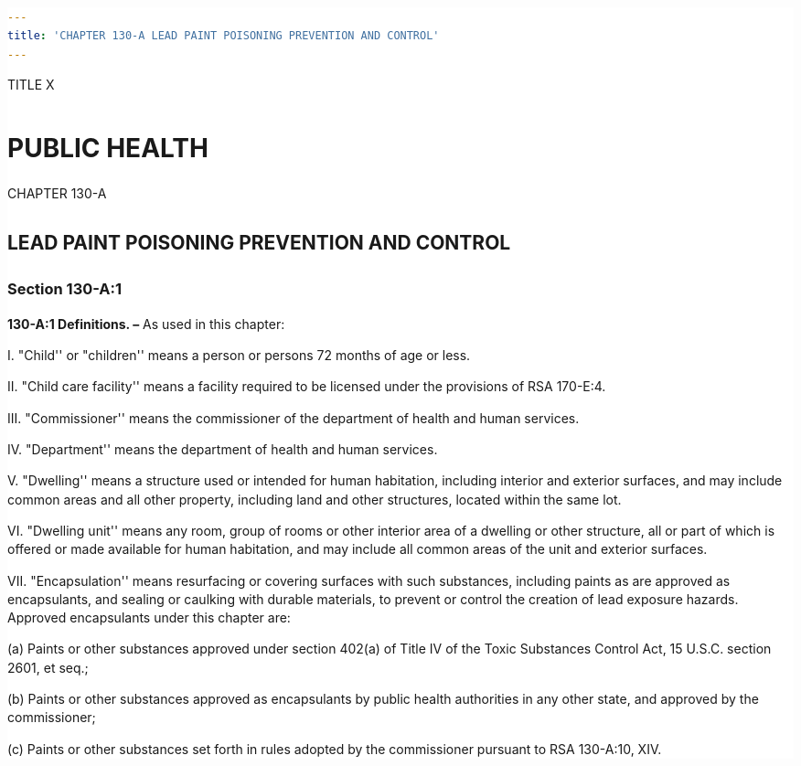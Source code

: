 ```yaml
---
title: 'CHAPTER 130-A LEAD PAINT POISONING PREVENTION AND CONTROL'
---
```


TITLE X
                                             
PUBLIC HEALTH
=============

CHAPTER 130-A
                                             
LEAD PAINT POISONING PREVENTION AND CONTROL
-------------------------------------------

### Section 130-A:1

 **130-A:1 Definitions. –** As used in this chapter:
                                             
 I. "Child'' or "children'' means a person or persons 72 months of
age or less.
                                             
 II. "Child care facility'' means a facility required to be licensed
under the provisions of RSA 170-E:4.
                                             
 III. "Commissioner'' means the commissioner of the department of
health and human services.
                                             
 IV. "Department'' means the department of health and human
services.
                                             
 V. "Dwelling'' means a structure used or intended for human
habitation, including interior and exterior surfaces, and may include
common areas and all other property, including land and other
structures, located within the same lot.
                                             
 VI. "Dwelling unit'' means any room, group of rooms or other
interior area of a dwelling or other structure, all or part of which is
offered or made available for human habitation, and may include all
common areas of the unit and exterior surfaces.
                                             
 VII. "Encapsulation'' means resurfacing or covering surfaces with
such substances, including paints as are approved as encapsulants, and
sealing or caulking with durable materials, to prevent or control the
creation of lead exposure hazards. Approved encapsulants under this
chapter are:
                                             
 (a) Paints or other substances approved under section 402(a) of
Title IV of the Toxic Substances Control Act, 15 U.S.C. section 2601, et
seq.;
                                             
 (b) Paints or other substances approved as encapsulants by public
health authorities in any other state, and approved by the
commissioner;
                                             
 (c) Paints or other substances set forth in rules adopted by the
commissioner pursuant to RSA 130-A:10, XIV.
                                             